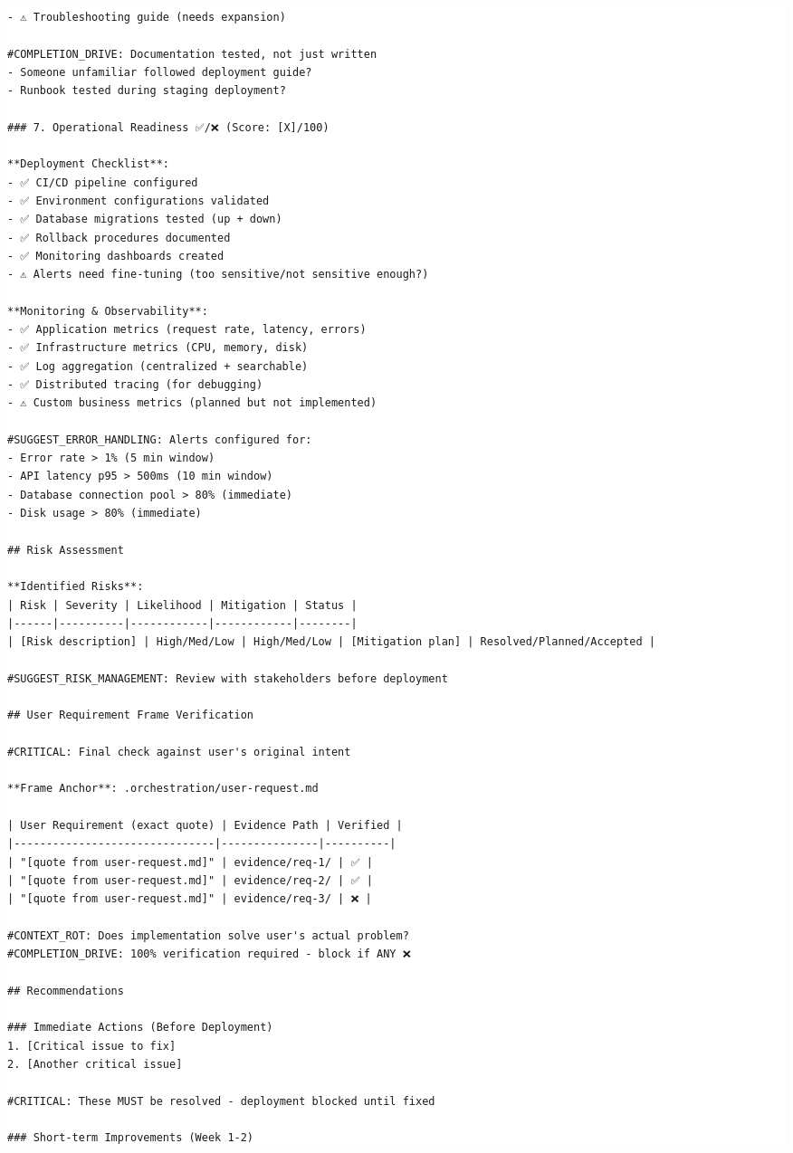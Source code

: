 ```
- ⚠️ Troubleshooting guide (needs expansion)

#COMPLETION_DRIVE: Documentation tested, not just written
- Someone unfamiliar followed deployment guide?
- Runbook tested during staging deployment?

### 7. Operational Readiness ✅/❌ (Score: [X]/100)

**Deployment Checklist**:
- ✅ CI/CD pipeline configured
- ✅ Environment configurations validated
- ✅ Database migrations tested (up + down)
- ✅ Rollback procedures documented
- ✅ Monitoring dashboards created
- ⚠️ Alerts need fine-tuning (too sensitive/not sensitive enough?)

**Monitoring & Observability**:
- ✅ Application metrics (request rate, latency, errors)
- ✅ Infrastructure metrics (CPU, memory, disk)
- ✅ Log aggregation (centralized + searchable)
- ✅ Distributed tracing (for debugging)
- ⚠️ Custom business metrics (planned but not implemented)

#SUGGEST_ERROR_HANDLING: Alerts configured for:
- Error rate > 1% (5 min window)
- API latency p95 > 500ms (10 min window)
- Database connection pool > 80% (immediate)
- Disk usage > 80% (immediate)

## Risk Assessment

**Identified Risks**:
| Risk | Severity | Likelihood | Mitigation | Status |
|------|----------|------------|------------|--------|
| [Risk description] | High/Med/Low | High/Med/Low | [Mitigation plan] | Resolved/Planned/Accepted |

#SUGGEST_RISK_MANAGEMENT: Review with stakeholders before deployment

## User Requirement Frame Verification

#CRITICAL: Final check against user's original intent

**Frame Anchor**: .orchestration/user-request.md

| User Requirement (exact quote) | Evidence Path | Verified |
|-------------------------------|---------------|----------|
| "[quote from user-request.md]" | evidence/req-1/ | ✅ |
| "[quote from user-request.md]" | evidence/req-2/ | ✅ |
| "[quote from user-request.md]" | evidence/req-3/ | ❌ |

#CONTEXT_ROT: Does implementation solve user's actual problem?
#COMPLETION_DRIVE: 100% verification required - block if ANY ❌

## Recommendations

### Immediate Actions (Before Deployment)
1. [Critical issue to fix]
2. [Another critical issue]

#CRITICAL: These MUST be resolved - deployment blocked until fixed

### Short-term Improvements (Week 1-2)
```